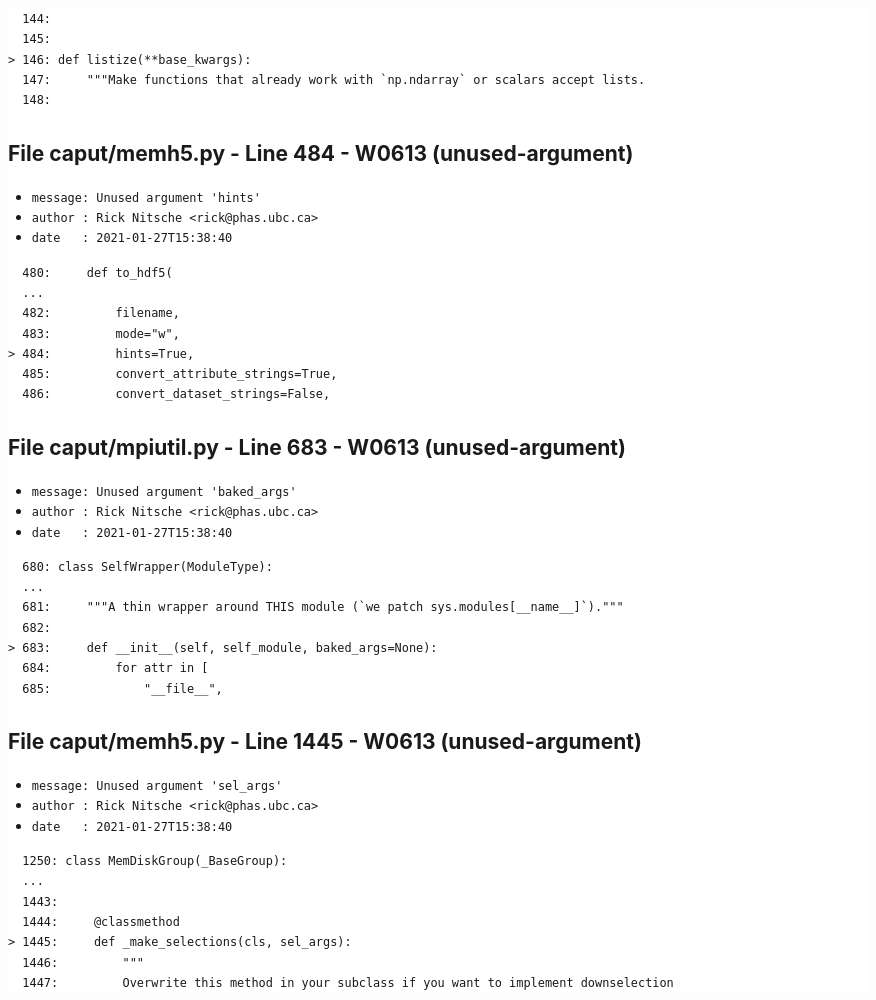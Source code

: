 ```
  144:
  145:
> 146: def listize(**base_kwargs):
  147:     """Make functions that already work with `np.ndarray` or scalars accept lists.
  148:
```


## File caput/memh5.py - Line 484 - W0613 (unused-argument)

- `message: Unused argument 'hints'`
- `author : Rick Nitsche <rick@phas.ubc.ca>`
- `date   : 2021-01-27T15:38:40`

```
  480:     def to_hdf5(
  ...
  482:         filename,
  483:         mode="w",
> 484:         hints=True,
  485:         convert_attribute_strings=True,
  486:         convert_dataset_strings=False,
```


## File caput/mpiutil.py - Line 683 - W0613 (unused-argument)

- `message: Unused argument 'baked_args'`
- `author : Rick Nitsche <rick@phas.ubc.ca>`
- `date   : 2021-01-27T15:38:40`

```
  680: class SelfWrapper(ModuleType):
  ...
  681:     """A thin wrapper around THIS module (`we patch sys.modules[__name__]`)."""
  682:
> 683:     def __init__(self, self_module, baked_args=None):
  684:         for attr in [
  685:             "__file__",
```


## File caput/memh5.py - Line 1445 - W0613 (unused-argument)

- `message: Unused argument 'sel_args'`
- `author : Rick Nitsche <rick@phas.ubc.ca>`
- `date   : 2021-01-27T15:38:40`

```
  1250: class MemDiskGroup(_BaseGroup):
  ...
  1443:
  1444:     @classmethod
> 1445:     def _make_selections(cls, sel_args):
  1446:         """
  1447:         Overwrite this method in your subclass if you want to implement downselection
```
